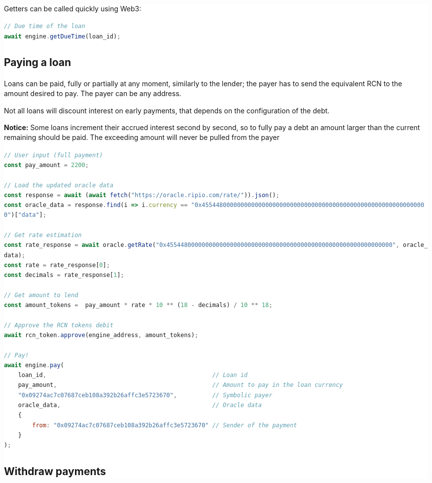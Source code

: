 
Getters can be called quickly using Web3:
```javascript
// Due time of the loan
await engine.getDueTime(loan_id);
```

## Paying a loan

Loans can be paid, fully or partially at any moment, similarly to the lender; the payer has to send the equivalent RCN to the amount desired to pay. The payer can be any address.

Not all loans will discount interest on early payments, that depends on the configuration of the debt.

**Notice:** Some loans increment their accrued interest second by second, so to fully pay a debt an amount larger than the current remaining should be paid. The exceeding amount will never be pulled from the payer

```javascript
// User input (full payment)
const pay_amount = 2200;

// Load the updated oracle data
const response = await (await fetch("https://oracle.ripio.com/rate/")).json();
const oracle_data = response.find(i => i.currency == "0x4554480000000000000000000000000000000000000000000000000000000000")["data"];

// Get rate estimation
const rate_response = await oracle.getRate("0x4554480000000000000000000000000000000000000000000000000000000000", oracle_data);
const rate = rate_response[0];
const decimals = rate_response[1];

// Get amount to lend
const amount_tokens =  pay_amount * rate * 10 ** (18 - decimals) / 10 ** 18;

// Approve the RCN tokens debit
await rcn_token.approve(engine_address, amount_tokens);

// Pay!
await engine.pay(
    loan_id,                                               // Loan id
    pay_amount,                                            // Amount to pay in the loan currency
    "0x09274ac7c07687ceb108a392b26affc3e5723670",          // Symbolic payer
    oracle_data,                                           // Oracle data
    {
        from: "0x09274ac7c07687ceb108a392b26affc3e5723670" // Sender of the payment
    }
);
```

## Withdraw payments
